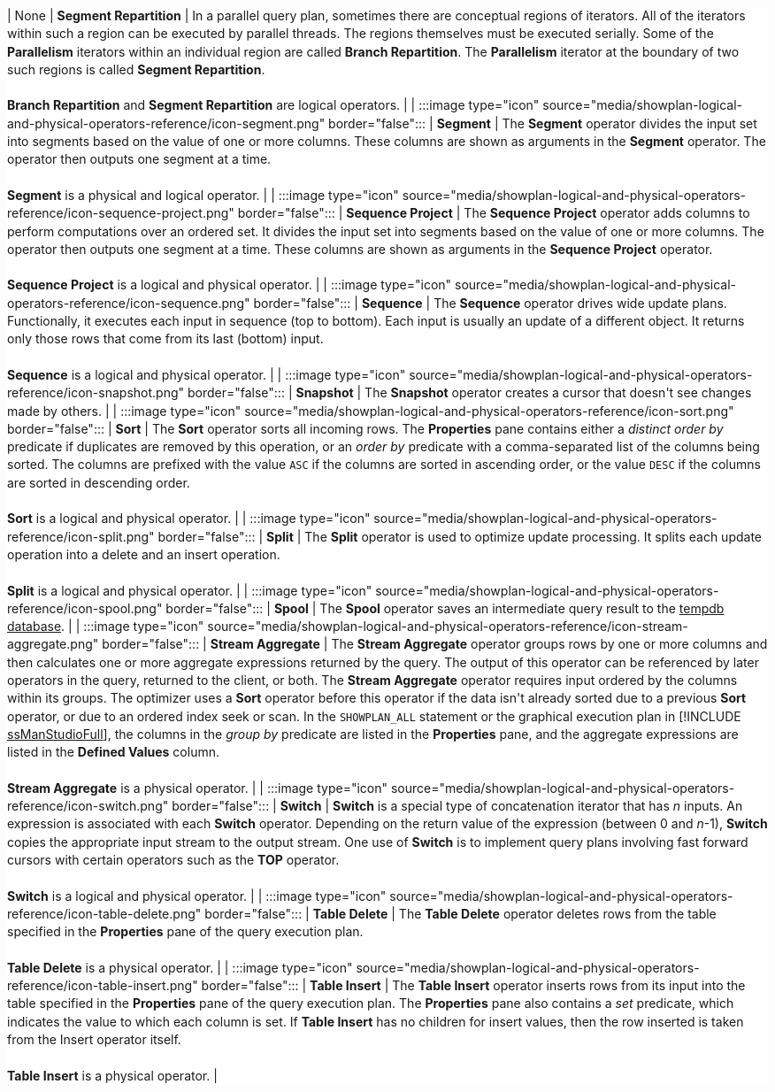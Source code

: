| None | **Segment Repartition** | In a parallel query plan, sometimes there are conceptual regions of iterators. All of the iterators within such a region can be executed by parallel threads. The regions themselves must be executed serially. Some of the **Parallelism** iterators within an individual region are called **Branch Repartition**. The **Parallelism** iterator at the boundary of two such regions is called **Segment Repartition**.<br /><br />**Branch Repartition** and **Segment Repartition** are logical operators. |
| :::image type="icon" source="media/showplan-logical-and-physical-operators-reference/icon-segment.png" border="false"::: | **Segment** | The **Segment** operator divides the input set into segments based on the value of one or more columns. These columns are shown as arguments in the **Segment** operator. The operator then outputs one segment at a time.<br /><br />**Segment** is a physical and logical operator. |
| :::image type="icon" source="media/showplan-logical-and-physical-operators-reference/icon-sequence-project.png" border="false"::: | **Sequence Project** | The **Sequence Project** operator adds columns to perform computations over an ordered set. It divides the input set into segments based on the value of one or more columns. The operator then outputs one segment at a time. These columns are shown as arguments in the **Sequence Project** operator.<br /><br />**Sequence Project** is a logical and physical operator. |
| :::image type="icon" source="media/showplan-logical-and-physical-operators-reference/icon-sequence.png" border="false"::: | **Sequence** | The **Sequence** operator drives wide update plans. Functionally, it executes each input in sequence (top to bottom). Each input is usually an update of a different object. It returns only those rows that come from its last (bottom) input.<br /><br />**Sequence** is a logical and physical operator. |
| :::image type="icon" source="media/showplan-logical-and-physical-operators-reference/icon-snapshot.png" border="false"::: | **Snapshot** | The **Snapshot** operator creates a cursor that doesn't see changes made by others. |
| :::image type="icon" source="media/showplan-logical-and-physical-operators-reference/icon-sort.png" border="false"::: | **Sort** | The **Sort** operator sorts all incoming rows. The **Properties** pane contains either a *distinct order by* predicate if duplicates are removed by this operation, or an *order by* predicate with a comma-separated list of the columns being sorted. The columns are prefixed with the value `ASC` if the columns are sorted in ascending order, or the value `DESC` if the columns are sorted in descending order.<br /><br />**Sort** is a logical and physical operator. |
| :::image type="icon" source="media/showplan-logical-and-physical-operators-reference/icon-split.png" border="false"::: | **Split** | The **Split** operator is used to optimize update processing. It splits each update operation into a delete and an insert operation.<br /><br />**Split** is a logical and physical operator. |
| :::image type="icon" source="media/showplan-logical-and-physical-operators-reference/icon-spool.png" border="false"::: | **Spool** | The **Spool** operator saves an intermediate query result to the [tempdb database](databases/tempdb-database.md). |
| :::image type="icon" source="media/showplan-logical-and-physical-operators-reference/icon-stream-aggregate.png" border="false"::: | **Stream Aggregate** | The **Stream Aggregate** operator groups rows by one or more columns and then calculates one or more aggregate expressions returned by the query. The output of this operator can be referenced by later operators in the query, returned to the client, or both. The **Stream Aggregate** operator requires input ordered by the columns within its groups. The optimizer uses a **Sort** operator before this operator if the data isn't already sorted due to a previous **Sort** operator, or due to an ordered index seek or scan. In the `SHOWPLAN_ALL` statement or the graphical execution plan in [!INCLUDE [ssManStudioFull](../includes/ssmanstudiofull-md.md)], the columns in the *group by* predicate are listed in the **Properties** pane, and the aggregate expressions are listed in the **Defined Values** column.<br /><br />**Stream Aggregate** is a physical operator. |
| :::image type="icon" source="media/showplan-logical-and-physical-operators-reference/icon-switch.png" border="false"::: | **Switch** | **Switch** is a special type of concatenation iterator that has *n* inputs. An expression is associated with each **Switch** operator. Depending on the return value of the expression (between 0 and *n*-1), **Switch** copies the appropriate input stream to the output stream. One use of **Switch** is to implement query plans involving fast forward cursors with certain operators such as the **TOP** operator.<br /><br />**Switch** is a logical and physical operator. |
| :::image type="icon" source="media/showplan-logical-and-physical-operators-reference/icon-table-delete.png" border="false"::: | **Table Delete** | The **Table Delete** operator deletes rows from the table specified in the **Properties** pane of the query execution plan.<br /><br />**Table Delete** is a physical operator. |
| :::image type="icon" source="media/showplan-logical-and-physical-operators-reference/icon-table-insert.png" border="false"::: | **Table Insert** | The **Table Insert** operator inserts rows from its input into the table specified in the **Properties** pane of the query execution plan. The **Properties** pane also contains a *set* predicate, which indicates the value to which each column is set. If **Table Insert** has no children for insert values, then the row inserted is taken from the Insert operator itself.<br /><br />**Table Insert** is a physical operator. |